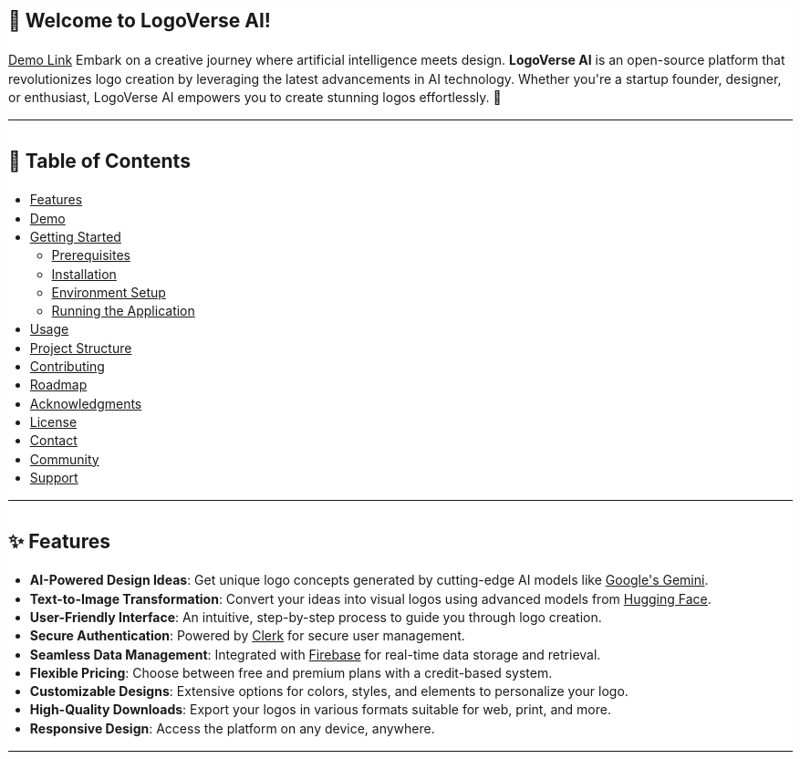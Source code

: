 
## 🎉 **Welcome to LogoVerse AI!**
[Demo Link](https://logoverseai.vercel.app/)
Embark on a creative journey where artificial intelligence meets design. **LogoVerse AI** is an open-source platform that revolutionizes logo creation by leveraging the latest advancements in AI technology. Whether you're a startup founder, designer, or enthusiast, LogoVerse AI empowers you to create stunning logos effortlessly. 🌟 

---

## 📖 **Table of Contents**

- [Features](#-features)
- [Demo](#-demo)
- [Getting Started](#-getting-started)
  - [Prerequisites](#prerequisites)
  - [Installation](#installation)
  - [Environment Setup](#environment-setup)
  - [Running the Application](#running-the-application)
- [Usage](#-usage)
- [Project Structure](#-project-structure)
- [Contributing](#-contributing)
- [Roadmap](#-roadmap)
- [Acknowledgments](#-acknowledgments)
- [License](#-license)
- [Contact](#-contact)
- [Community](#-community)
- [Support](#-support)

---

## ✨ **Features**

- **AI-Powered Design Ideas**: Get unique logo concepts generated by cutting-edge AI models like [Google's Gemini](https://ai.google/).
- **Text-to-Image Transformation**: Convert your ideas into visual logos using advanced models from [Hugging Face](https://huggingface.co/).
- **User-Friendly Interface**: An intuitive, step-by-step process to guide you through logo creation.
- **Secure Authentication**: Powered by [Clerk](https://clerk.com/) for secure user management.
- **Seamless Data Management**: Integrated with [Firebase](https://firebase.google.com/) for real-time data storage and retrieval.
- **Flexible Pricing**: Choose between free and premium plans with a credit-based system.
- **Customizable Designs**: Extensive options for colors, styles, and elements to personalize your logo.
- **High-Quality Downloads**: Export your logos in various formats suitable for web, print, and more.
- **Responsive Design**: Access the platform on any device, anywhere.

---

